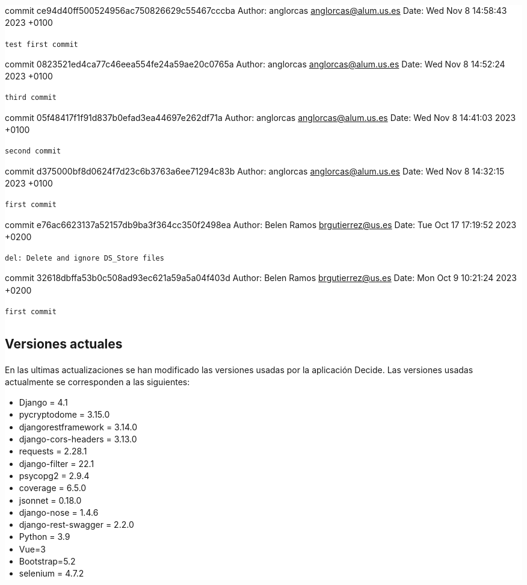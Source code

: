 commit ce94d40ff500524956ac750826629c55467cccba
Author: anglorcas <anglorcas@alum.us.es>
Date:   Wed Nov 8 14:58:43 2023 +0100

    test first commit

commit 0823521ed4ca77c46eea554fe24a59ae20c0765a
Author: anglorcas <anglorcas@alum.us.es>
Date:   Wed Nov 8 14:52:24 2023 +0100

    third commit

commit 05f48417f1f91d837b0efad3ea44697e262df71a
Author: anglorcas <anglorcas@alum.us.es>
Date:   Wed Nov 8 14:41:03 2023 +0100

    second commit

commit d375000bf8d0624f7d23c6b3763a6ee71294c83b
Author: anglorcas <anglorcas@alum.us.es>
Date:   Wed Nov 8 14:32:15 2023 +0100

    first commit

commit e76ac6623137a52157db9ba3f364cc350f2498ea
Author: Belen Ramos <brgutierrez@us.es>
Date:   Tue Oct 17 17:19:52 2023 +0200

    del: Delete and ignore DS_Store files

commit 32618dbffa53b0c508ad93ec621a59a5a04f403d
Author: Belen Ramos <brgutierrez@us.es>
Date:   Mon Oct 9 10:21:24 2023 +0200

    first commit
Versiones actuales
------------------

En las ultimas actualizaciones se han modificado las versiones usadas por la aplicación Decide. Las 
versiones usadas actualmente se corresponden a las siguientes:

* Django = 4.1
* pycryptodome = 3.15.0
* djangorestframework = 3.14.0
* django-cors-headers = 3.13.0
* requests = 2.28.1
* django-filter = 22.1
* psycopg2 = 2.9.4
* coverage = 6.5.0
* jsonnet = 0.18.0
* django-nose = 1.4.6
* django-rest-swagger = 2.2.0
* Python = 3.9
* Vue=3
* Bootstrap=5.2
* selenium = 4.7.2
